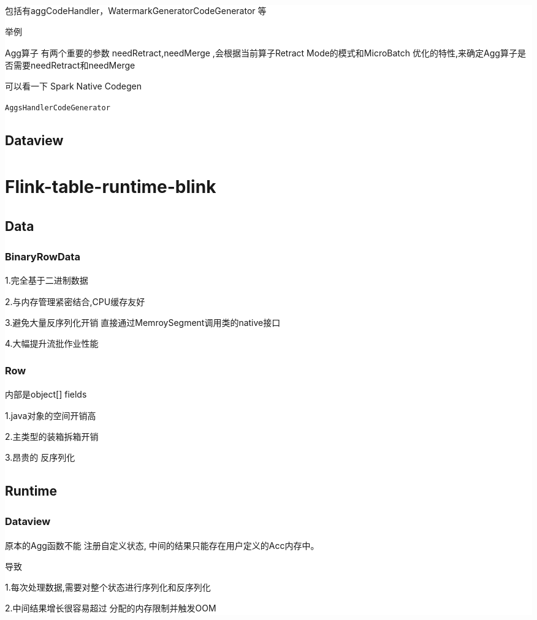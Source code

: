 包括有aggCodeHandler，WatermarkGeneratorCodeGenerator 等

举例

Agg算子 有两个重要的参数 needRetract,needMerge ,会根据当前算子Retract Mode的模式和MicroBatch 优化的特性,来确定Agg算子是否需要needRetract和needMerge

可以看一下 Spark Native Codegen 

```
AggsHandlerCodeGenerator
```



## Dataview



# Flink-table-runtime-blink



## Data

### BinaryRowData 

1.完全基于二进制数据

2.与内存管理紧密结合,CPU缓存友好

3.避免大量反序列化开销 直接通过MemroySegment调用类的native接口

4.大幅提升流批作业性能

### Row

内部是object[] fields

1.java对象的空间开销高

2.主类型的装箱拆箱开销

3.昂贵的 反序列化

## Runtime

### Dataview

原本的Agg函数不能 注册自定义状态, 中间的结果只能存在用户定义的Acc内存中。

导致

1.每次处理数据,需要对整个状态进行序列化和反序列化

2.中间结果增长很容易超过 分配的内存限制并触发OOM

